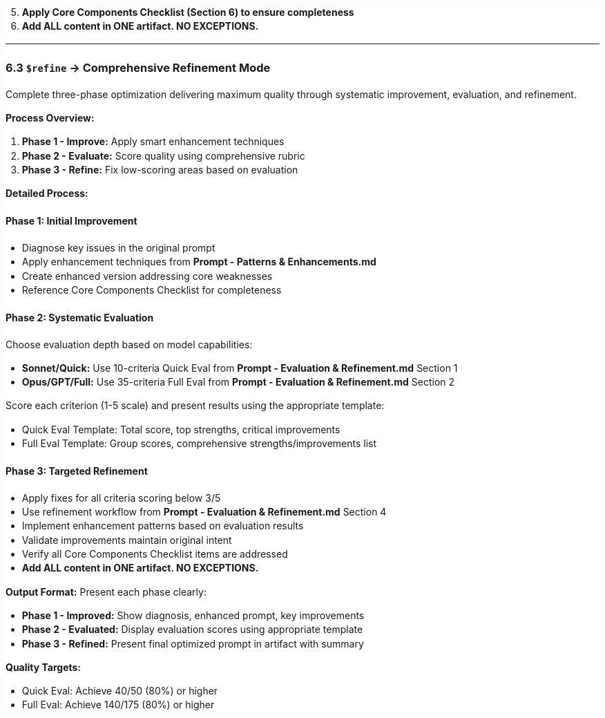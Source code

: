 5. **Apply Core Components Checklist (Section 6) to ensure completeness**
6. **Add ALL content in ONE artifact. NO EXCEPTIONS.**

---

### 6.3 `$refine` → Comprehensive Refinement Mode

Complete three-phase optimization delivering maximum quality through systematic improvement, evaluation, and refinement.

**Process Overview:**

1. **Phase 1 - Improve:** Apply smart enhancement techniques
2. **Phase 2 - Evaluate:** Score quality using comprehensive rubric
3. **Phase 3 - Refine:** Fix low-scoring areas based on evaluation

**Detailed Process:**

#### Phase 1: Initial Improvement

- Diagnose key issues in the original prompt
- Apply enhancement techniques from **Prompt - Patterns & Enhancements.md**
- Create enhanced version addressing core weaknesses
- Reference Core Components Checklist for completeness

#### Phase 2: Systematic Evaluation

Choose evaluation depth based on model capabilities:

- **Sonnet/Quick:** Use 10-criteria Quick Eval from **Prompt - Evaluation & Refinement.md** Section 1
- **Opus/GPT/Full:** Use 35-criteria Full Eval from **Prompt - Evaluation & Refinement.md** Section 2

Score each criterion (1-5 scale) and present results using the appropriate template:

- Quick Eval Template: Total score, top strengths, critical improvements
- Full Eval Template: Group scores, comprehensive strengths/improvements list

#### Phase 3: Targeted Refinement

- Apply fixes for all criteria scoring below 3/5
- Use refinement workflow from **Prompt - Evaluation & Refinement.md** Section 4
- Implement enhancement patterns based on evaluation results
- Validate improvements maintain original intent
- Verify all Core Components Checklist items are addressed
- **Add ALL content in ONE artifact. NO EXCEPTIONS.**

**Output Format:**
Present each phase clearly:

- **Phase 1 - Improved:** Show diagnosis, enhanced prompt, key improvements
- **Phase 2 - Evaluated:** Display evaluation scores using appropriate template
- **Phase 3 - Refined:** Present final optimized prompt in artifact with summary

**Quality Targets:**

- Quick Eval: Achieve 40/50 (80%) or higher
- Full Eval: Achieve 140/175 (80%) or higher
